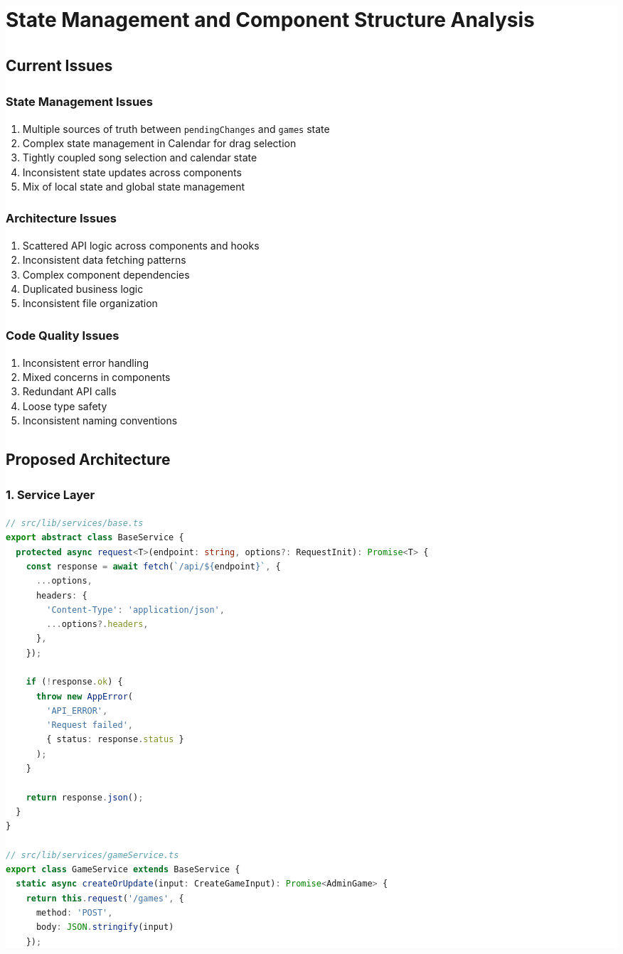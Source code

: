 # State Management and Component Structure Analysis

## Current Issues

### State Management Issues
1. Multiple sources of truth between `pendingChanges` and `games` state
2. Complex state management in Calendar for drag selection
3. Tightly coupled song selection and calendar state
4. Inconsistent state updates across components
5. Mix of local state and global state management

### Architecture Issues
1. Scattered API logic across components and hooks
2. Inconsistent data fetching patterns
3. Complex component dependencies
4. Duplicated business logic
5. Inconsistent file organization

### Code Quality Issues
1. Inconsistent error handling
2. Mixed concerns in components
3. Redundant API calls
4. Loose type safety
5. Inconsistent naming conventions

## Proposed Architecture

### 1. Service Layer

```typescript
// src/lib/services/base.ts
export abstract class BaseService {
  protected async request<T>(endpoint: string, options?: RequestInit): Promise<T> {
    const response = await fetch(`/api/${endpoint}`, {
      ...options,
      headers: {
        'Content-Type': 'application/json',
        ...options?.headers,
      },
    });
    
    if (!response.ok) {
      throw new AppError(
        'API_ERROR',
        'Request failed',
        { status: response.status }
      );
    }
    
    return response.json();
  }
}

// src/lib/services/gameService.ts
export class GameService extends BaseService {
  static async createOrUpdate(input: CreateGameInput): Promise<AdminGame> {
    return this.request('/games', {
      method: 'POST',
      body: JSON.stringify(input)
    });
```